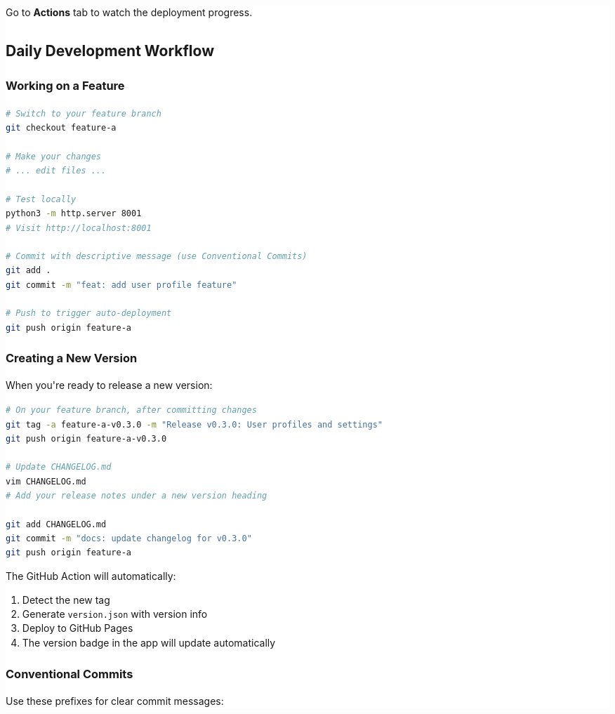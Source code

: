 Go to **Actions** tab to watch the deployment progress.

## Daily Development Workflow

### Working on a Feature

```bash
# Switch to your feature branch
git checkout feature-a

# Make your changes
# ... edit files ...

# Test locally
python3 -m http.server 8001
# Visit http://localhost:8001

# Commit with descriptive message (use Conventional Commits)
git add .
git commit -m "feat: add user profile feature"

# Push to trigger auto-deployment
git push origin feature-a
```

### Creating a New Version

When you're ready to release a new version:

```bash
# On your feature branch, after committing changes
git tag -a feature-a-v0.3.0 -m "Release v0.3.0: User profiles and settings"
git push origin feature-a-v0.3.0

# Update CHANGELOG.md
vim CHANGELOG.md
# Add your release notes under a new version heading

git add CHANGELOG.md
git commit -m "docs: update changelog for v0.3.0"
git push origin feature-a
```

The GitHub Action will automatically:
1. Detect the new tag
2. Generate `version.json` with version info
3. Deploy to GitHub Pages
4. The version badge in the app will update automatically

### Conventional Commits

Use these prefixes for clear commit messages:
